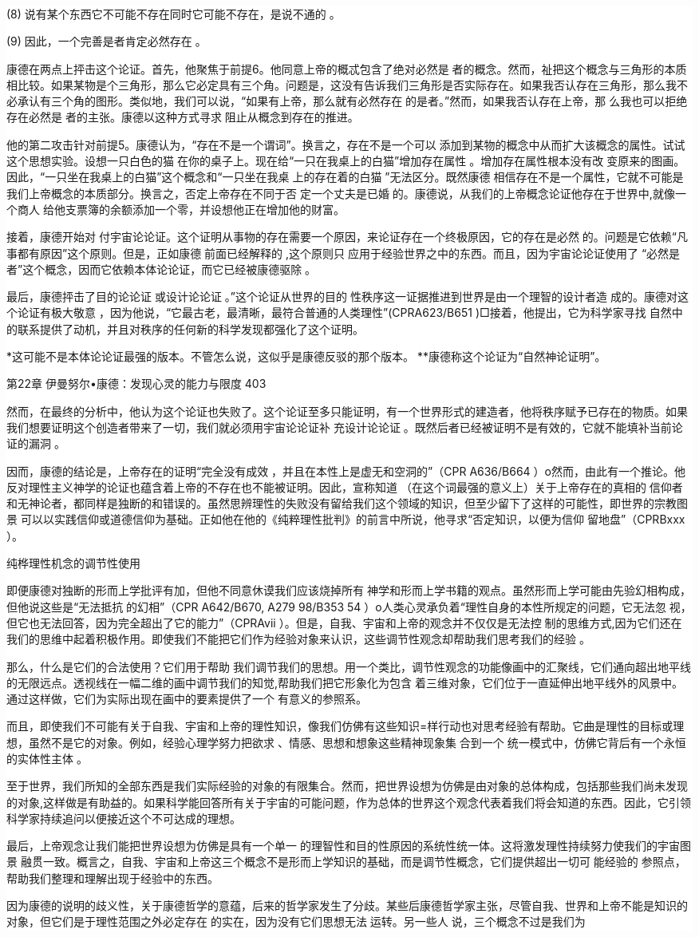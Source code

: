 (8) 说有某个东西它不可能不存在同时它可能不存在，是说不通的 。

(9) 因此，一个完善是者肯定必然存在 。

康德在两点上抨击这个论证。首先，他聚焦于前提6。他同意上帝的概忒包含了绝对必然是 者的概念。然而，祉把这个概念与三角形的本质相比较。如果某物是个三角形，那么它必定具有三个角。问题是，这没有告诉我们三角形是否实际存在。如果我否认存在三角形，那么我不必承认有三个角的图形。类似地，我们可以说，“如果有上帝，那么就有必然存在 的是者。”然而，如果我否认存在上帝，那 么我也可以拒绝存在必然是 者的主张。康德以这种方式寻求 阻止从概念到存在的推进。

他的第二攻击针对前提5。康德认为，“存在不是一个谓词”。换言之，存在不是一个可以 添加到某物的概念中从而扩大该概念的属性。试试这个思想实验。设想一只白色的猫 在你的桌子上。现在给“一只在我桌上的白猫”增加存在属性 。增加存在属性根本没有改 变原来的图画。因此，“一只坐在我桌上的白猫”这个概念和“一只坐在我桌 上的存在着的白猫 ”无法区分。既然康德 相信存在不是一个属性，它就不可能是我们上帝概念的本质部分。换言之，否定上帝存在不同于否 定一个丈夫是已婚 的。康德说，从我们的上帝概念论证他存在于世界中,就像一个商人 给他支票簿的余额添加一个零，并设想他正在增加他的财富。

接着，康德开始对 付宇宙论论证。这个证明从事物的存在需要一个原因，来论证存在一个终极原因，它的存在是必然 的。问题是它依赖“凡事都有原因”这个原则。但是，正如康德 前面已经解释的 ,这个原则只 应用于经验世界之中的东西。而且，因为宇宙论论证使用了 “必然是者”这个概念，因而它依赖本体论论证，而它已经被康德驱除 。

最后，康德抨击了目的论论证 或设计论论证 。”这个论证从世界的目的 性秩序这一证据推进到世界是由一个理智的设计者造 成的。康德对这个论证有极大敬意 ，因为他说，“它最古老，最清晰，最符合普通的人类理性”(CPRA623/B651  )□接着，他提出，它为科学家寻找 自然中的联系提供了动机，并且对秩序的任何新的科学发现都强化了这个证明。

*这可能不是本体论论证最强的版本。不管怎么说，这似乎是康德反驳的那个版本。 **康德称这个论证为“自然神论证明”。

第22章 伊曼努尔•康德：发现心灵的能力与限度 403

然而，在最终的分析中，他认为这个论证也失败了。这个论证至多只能证明，有一个世界形式的建造者，他将秩序赋予已存在的物质。如果我们想要证明这个创造者带来了一切，我们就必须用宇宙论论证补 充设计论论证 。既然后者已经被证明不是有效的，它就不能填补当前论证的漏洞 。

因而，康德的结论是，上帝存在的证明“完全没有成效 ，并且在本性上是虚无和空洞的”（CPR A636/B664  ）o然而，由此有一个推论。他反对理性主义神学的论证也蕴含着上帝的不存在也不能被证明。因此，宣称知道 （在这个词最强的意义上）关于上帝存在的真相的 信仰者和无神论者，都同样是独断的和错误的。虽然思辨理性的失败没有留给我们这个领域的知识，但至少留下了这样的可能性，即世界的宗教图景 可以以实践信仰或道德信仰为基础。正如他在他的《纯粹理性批判》的前言中所说，他寻求“否定知识，以便为信仰 留地盘”（CPRBxxx ）。

纯桦理性机念的调节性使用

即便康德对独断的形而上学批评有加，但他不同意休谟我们应该烧掉所有 神学和形而上学书籍的观点。虽然形而上学可能由先验幻相构成，但他说这些是“无法抵抗 的幻相”（CPR  A642/B670,  A279 98/B353  54 ）o人类心灵承负着“理性自身的本性所规定的问题，它无法忽 视，但它也无法回答，因为完全超出了它的能力”（CPRAvii ）。但是，自我、宇宙和上帝的观念并不仅仅是无法控 制的思维方式,因为它们还在我们的思维中起着积极作用。即使我们不能把它们作为经验对象来认识，这些调节性观念却帮助我们思考我们的经验 。

那么，什么是它们的合法使用？它们用于帮助 我们调节我们的思想。用一个类比，调节性观念的功能像画中的汇聚线，它们通向超出地平线的无限远点。透视线在一幅二维的画中调节我们的知觉,帮助我们把它形象化为包含 着三维对象，它们位于一直延伸出地平线外的风景中。通过这样做，它们为实际出现在画中的要素提供了一个 有意义的参照系。

而且，即使我们不可能有关于自我、宇宙和上帝的理性知识，像我们仿佛有这些知识=样行动也对思考经验有帮助。它曲是理性的目标或理想，虽然不是它的对象。例如，经验心理学努力把欲求 、情感、思想和想象这些精神现象集 合到一个 统一模式中，仿佛它背后有一个永恒的实体性主体 。

至于世界，我们所知的全部东西是我们实际经验的对象的有限集合。然而，把世界设想为仿佛是由对象的总体构成，包括那些我们尚未发现的对象,这样做是有助益的。如果科学能回答所有关于宇宙的可能问题，作为总体的世界这个观念代表着我们将会知道的东西。因此，它引领科学家持续追问以便接近这个不可达成的理想。

最后，上帝观念让我们能把世界设想为仿佛是具有一个单一 的理智性和目的性原因的系统性统一体。这将激发理性持续努力使我们的宇宙图景 融贯一致。概言之，自我、宇宙和上帝这三个概念不是形而上学知识的基础，而是调节性概念，它们提供超出一切可 能经验的 参照点，帮助我们整理和理解出现于经验中的东西。

因为康德的说明的歧义性，关于康德哲学的意蕴，后来的哲学家发生了分歧。某些后康德哲学家主张，尽管自我、世界和上帝不能是知识的对象，但它们是于理性范围之外必定存在 的实在，因为没有它们思想无法 运转。另一些人 说，三个概念不过是我们为